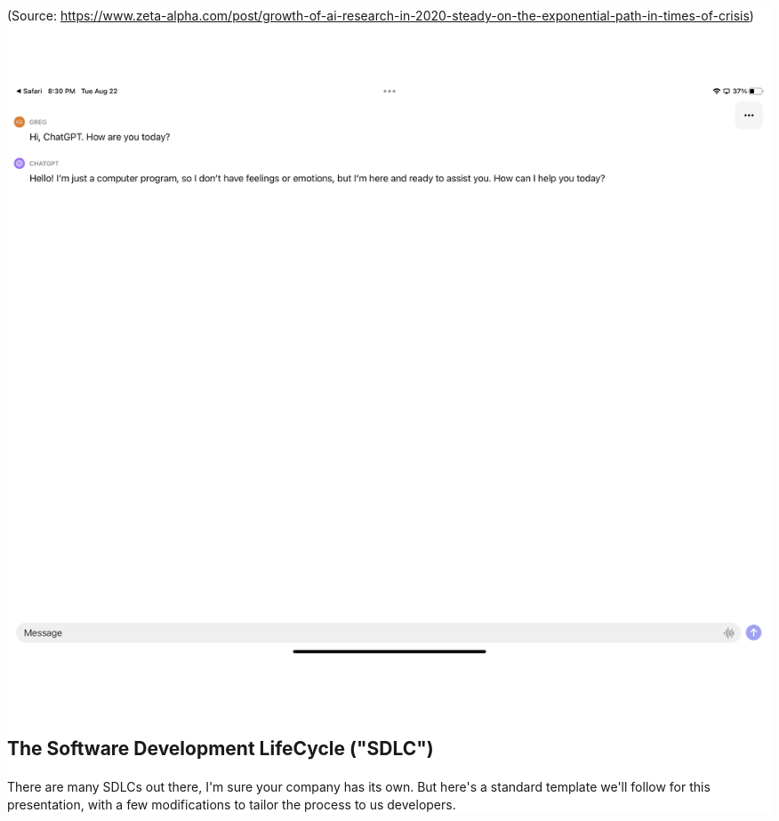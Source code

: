(Source: https://www.zeta-alpha.com/post/growth-of-ai-research-in-2020-steady-on-the-exponential-path-in-times-of-crisis)

<img height="750px" src="./photos/HelloChatGPT.png">

## The Software Development LifeCycle ("SDLC")

There are many SDLCs out there, I'm sure your company has its own. But here's a standard template we'll follow for this presentation, with a few modifications to tailor the process to us developers.
